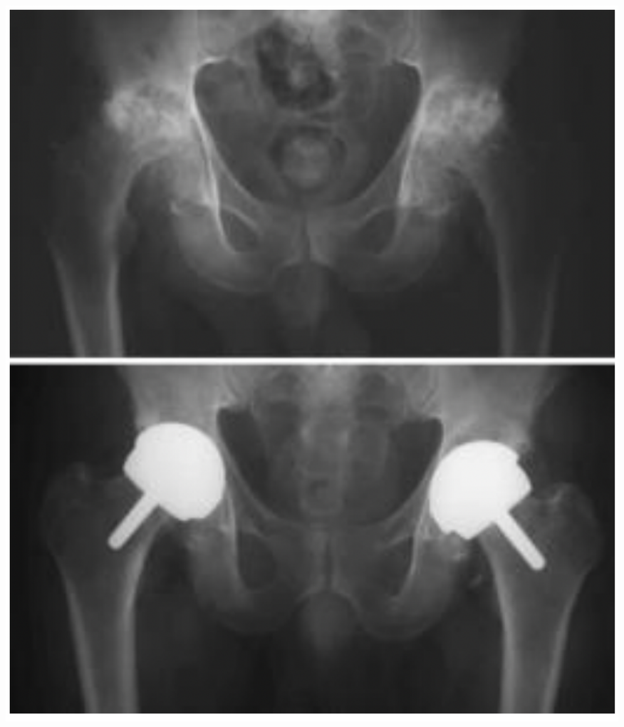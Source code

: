 ![Screenshot 2021-10-22 at 14.42.02.png](%5B044%5D%20Workshop%20-%20Bone%20and%20Cartilage%20Changes%20Over%20T%206aa02f109bad495bbfee3a7ae2671620/Screenshot_2021-10-22_at_14.42.02.png)
